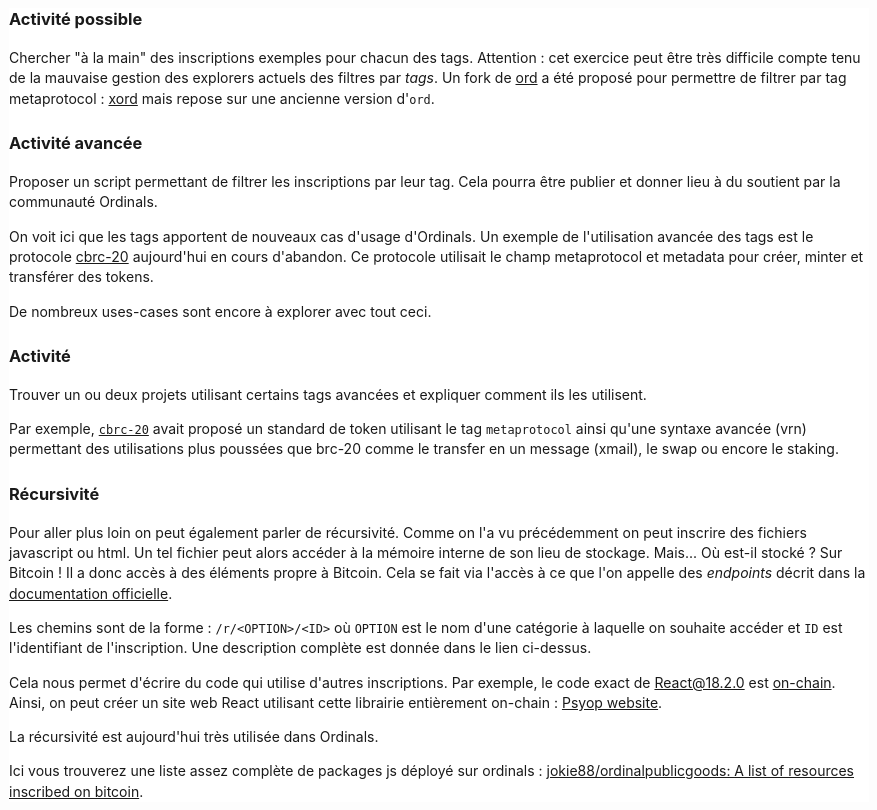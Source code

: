 ### Activité possible
Chercher "à la main" des inscriptions exemples pour chacun des tags.
Attention : cet exercice peut être très difficile compte tenu de la mauvaise gestion des explorers actuels des filtres par *tags*. Un fork de [ord](https://github.com/ordinals/ord) a été proposé pour permettre de filtrer par tag metaprotocol : [xord](https://github.com/cyb-ord/xord) mais repose sur une ancienne version d'`ord`.

### Activité avancée

Proposer un script permettant de filtrer les inscriptions par leur tag. 
Cela pourra être publier et donner lieu à du soutient par la communauté Ordinals. 

On voit ici que les tags apportent de nouveaux cas d'usage d'Ordinals. Un exemple de l'utilisation avancée des tags est le protocole [cbrc-20](https://ordinals.com/preview/130c79034450163f36fcde8e27f96904dc42e535f28aacd5af3b9a18d0b1c7f9i0) aujourd'hui en cours d'abandon. Ce protocole utilisait le champ metaprotocol et metadata pour créer, minter et transférer des tokens. 

De nombreux uses-cases sont encore à explorer avec tout ceci.

### Activité
Trouver un ou deux projets utilisant certains tags avancées et expliquer comment ils les utilisent.






Par exemple, [`cbrc-20`](https://www.ord.io/preview/130c79034450163f36fcde8e27f96904dc42e535f28aacd5af3b9a18d0b1c7f9i0?type=text/html&raw=true) avait proposé un standard de token utilisant le tag `metaprotocol` ainsi qu'une syntaxe avancée (vrn) permettant des utilisations plus poussées que brc-20 comme le transfer en un message (xmail), le swap ou encore le staking.  


### Récursivité

Pour aller plus loin on peut également parler de récursivité. Comme on l'a vu précédemment on peut inscrire des fichiers javascript ou html. 
Un tel fichier peut alors accéder à la mémoire interne de son lieu de stockage. Mais... Où est-il stocké ? 
Sur Bitcoin ! Il a donc accès à des éléments propre à Bitcoin. Cela se fait via l'accès à ce que l'on appelle des *endpoints* décrit dans la [documentation officielle](https://docs.ordinals.com/inscriptions/recursion.html). 

Les chemins sont de la forme : `/r/<OPTION>/<ID>` où `OPTION` est le nom d'une catégorie à laquelle on souhaite accéder et `ID` est l'identifiant de l'inscription. Une description complète est donnée dans le lien ci-dessus. 

Cela nous permet d'écrire du code qui utilise d'autres inscriptions. Par exemple, le code exact de React@18.2.0 est [on-chain](https://ordinals.com/content/7f403153b6484f7d24f50a51e1cdf8187219a3baf103ef0df5ea2437fb9de874i0). 
Ainsi, on peut créer un site web React utilisant cette librairie entièrement on-chain : [Psyop website](https://ordiscan.com/inscription/25949479).

La récursivité est aujourd'hui très utilisée dans Ordinals. 

Ici vous trouverez une liste assez complète de packages js déployé sur ordinals : [jokie88/ordinalpublicgoods: A list of resources inscribed on bitcoin](https://github.com/jokie88/ordinalpublicgoods?tab=readme-ov-file#ordinal-public-goods).
